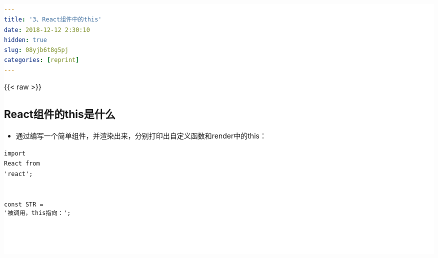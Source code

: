 ```yaml
---
title: '3、React组件中的this' 
date: 2018-12-12 2:30:10
hidden: true
slug: 08yjb6t8g5pj
categories: [reprint]
---
```


{{< raw >}}

                    
<h2 id="articleHeader0">React组件的this是什么</h2>
<ul><li>通过编写一个简单组件，并渲染出来，分别打印出自定义函数和render中的this：</li></ul>
<div class="widget-codetool" style="display:none;">
      <div class="widget-codetool--inner">
      <span class="selectCode code-tool" data-toggle="tooltip" data-placement="top" title="" data-original-title="全选"></span>
      <span type="button" class="copyCode code-tool" data-toggle="tooltip" data-placement="top" data-clipboard-text="import React from 'react';

const STR = '被调用，this指向：';

class App extends React.Component{
    constructor(){
        super()
    }

    //测试函数
    handler() {
        console.log(`handler ${STR}`,this);
    }

    render(){

        console.log(`render ${STR}`,this);
        return(
            <div>
                <h1>hello World</h1>
                <label htmlFor = 'btn'>单击打印函数handler中this的指向</label>
                <input id = &quot;btn&quot; type=&quot;button&quot; value = '单击' onClick = {this.handler}/>
            </div>        
        )
    }
}
export default App" title="" data-original-title="复制"></span>
      <span type="button" class="saveToNote code-tool" data-toggle="tooltip" data-placement="top" title="" data-original-title="放进笔记"></span>
      </div>
      </div><pre class="hljs javascript"><code><span class="hljs-keyword">import</span> React <span class="hljs-keyword">from</span> <span class="hljs-string">'react'</span>;

<span class="hljs-keyword">const</span> STR = <span class="hljs-string">'被调用，this指向：'</span>;
